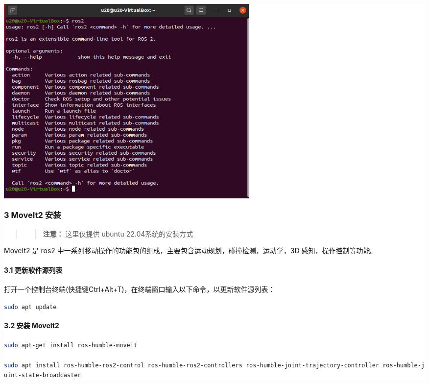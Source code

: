 <img src =../../../resources/3-FunctionsAndApplications/6.developmentGuide/ROS/ROS2/ros2install/ros2-install.png
width ="500"  align = "center">

### 3 MoveIt2 安装

>> **注意：** 这里仅提供 ubuntu 22.04系统的安装方式

MoveIt2 是 ros2 中一系列移动操作的功能包的组成，主要包含运动规划，碰撞检测，运动学，3D 感知，操作控制等功能。

#### 3.1 更新软件源列表

打开一个控制台终端(快捷键Ctrl+Alt+T)，在终端窗口输入以下命令，以更新软件源列表：

```bash
sudo apt update
```

#### 3.2 安装 MoveIt2

```bash
sudo apt-get install ros-humble-moveit

sudo apt install ros-humble-ros2-control ros-humble-ros2-controllers ros-humble-joint-trajectory-controller ros-humble-joint-state-broadcaster
```
